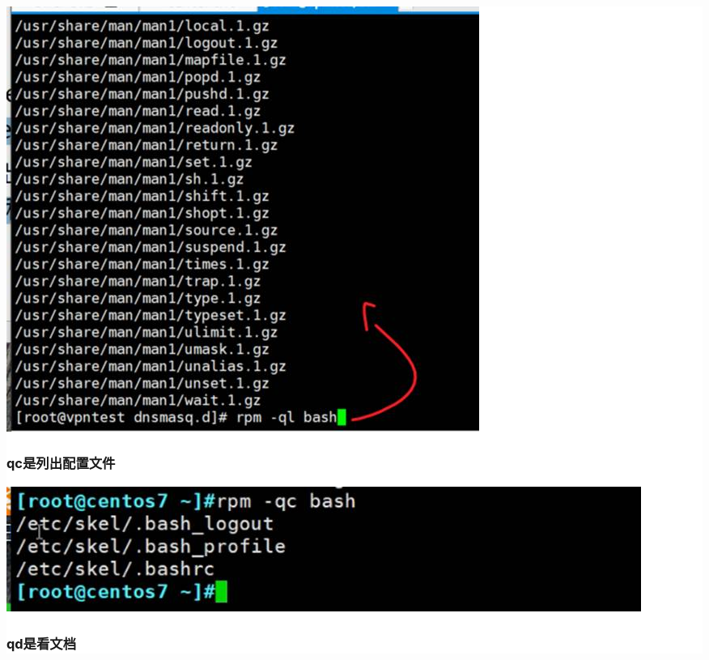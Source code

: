 ![img](2-rpm管理软件.assets/clip_image087.jpg)

### qc是列出配置文件

![img](2-rpm管理软件.assets/clip_image089.jpg)

###  qd是看文档
